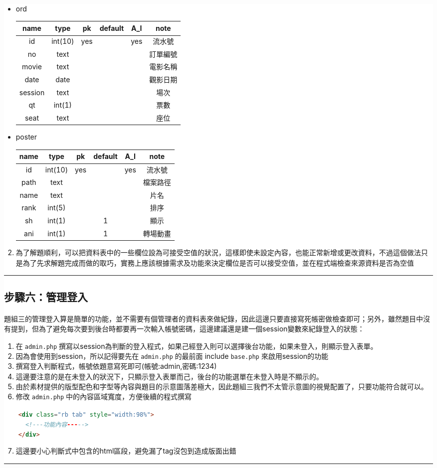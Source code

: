   * ord

    |  name   |  type   |  pk   | default |  A_I  |   note   |
    | :-----: | :-----: | :---: | :-----: | :---: | :------: |
    |   id    | int(10) |  yes  |         |  yes  |  流水號  |
    |   no    |  text   |       |         |       | 訂單編號 |
    |  movie  |  text   |       |         |       | 電影名稱 |
    |  date   |  date   |       |         |       | 觀影日期 |
    | session |  text   |       |         |       |   場次   |
    |   qt    | int(1)  |       |         |       |   票數   |
    |  seat   |  text   |       |         |       |   座位   |

  * poster
  
    |  name  |  type   |  pk   | default |  A_I  |   note   |
    | :----: | :-----: | :---: | :-----: | :---: | :------: |
    |   id   | int(10) |  yes  |         |  yes  |  流水號  |
    |  path  |  text   |       |         |       | 檔案路徑 |
    |  name  |  text   |       |         |       |   片名   |
    |  rank  | int(5)  |       |         |       |   排序   |
    |   sh   | int(1)  |       |    1    |       |   顯示   |
    |  ani   | int(1)  |       |    1    |       | 轉場動畫 |

2. 為了解題順利，可以把資料表中的一些欄位設為可接受空值的狀況，這樣即使未設定內容，也能正常新增或更改資料，不過這個做法只是為了先求解題完成而做的取巧，實務上應該根據需求及功能來決定欄位是否可以接受空值，並在程式端檢查來源資料是否為空值

---

## 步驟六：管理登入
題組三的管理登入算是簡單的功能，並不需要有個管理者的資料表來做紀錄，因此這邊只要直接寫死帳密做檢查即可；另外，雖然題目中沒有提到，但為了避免每次要到後台時都要再一次輸入帳號密碼，這邊建議還是建一個session變數來紀錄登入的狀態：
1. 在 `admin.php` 撰寫以session為判斷的登入程式，如果己經登入則可以選擇後台功能，如果未登入，則顯示登入表單。
2. 因為會使用到session，所以記得要先在 `admin.php` 的最前面 include `base.php` 來啟用session的功能
3. 撰寫登入判斷程式，帳號依題意寫死即可(帳號:admin,密碼:1234)
4. 這邊要注意的是在未登入的狀況下，只顯示登入表單而己，後台的功能選單在未登入時是不顯示的。
5. 由於素材提供的版型配色和字型等內容與題目的示意圖落差極大，因此題組三我們不太管示意圖的視覺配置了，只要功能符合就可以。
6. 修改 `admin.php` 中的內容區域寬度，方便後續的程式撰寫
```html
    <div class="rb tab" style="width:98%">
      <!---功能內容----->
    </div>
```
7. 這邊要小心判斷式中包含的html區段，避免漏了tag沒包到造成版面出錯

---
